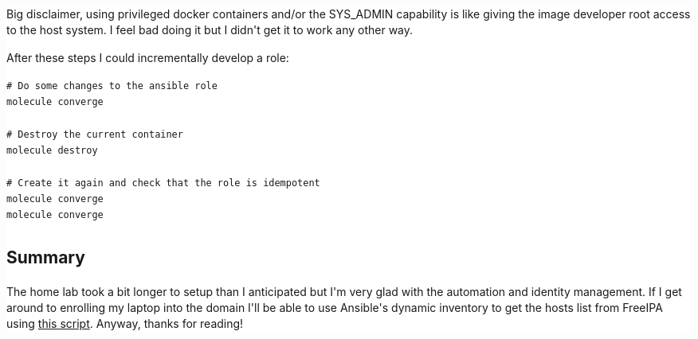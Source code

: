 Big disclaimer, using privileged docker containers and/or the SYS_ADMIN capability is like giving the image developer root access to the host system. I feel bad doing it but I didn't get it to work any other way.

After these steps I could incrementally develop a role:

```fish
# Do some changes to the ansible role
molecule converge

# Destroy the current container
molecule destroy

# Create it again and check that the role is idempotent
molecule converge
molecule converge
```

## Summary
The home lab took a bit longer to setup than I anticipated but I'm very glad with the automation and identity management. If I get around to enrolling my laptop into the domain I'll be able to use Ansible's dynamic inventory to get the hosts list from FreeIPA using [this script](https://github.com/ansible/ansible/blob/devel/contrib/inventory/freeipa.py). Anyway, thanks for reading!
